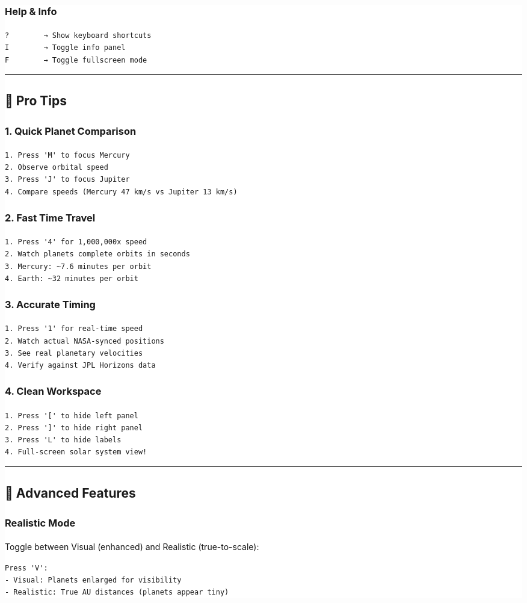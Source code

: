 ### Help & Info
```
?        → Show keyboard shortcuts
I        → Toggle info panel
F        → Toggle fullscreen mode
```

---

## 🎯 Pro Tips

### 1. **Quick Planet Comparison**
```
1. Press 'M' to focus Mercury
2. Observe orbital speed
3. Press 'J' to focus Jupiter
4. Compare speeds (Mercury 47 km/s vs Jupiter 13 km/s)
```

### 2. **Fast Time Travel**
```
1. Press '4' for 1,000,000x speed
2. Watch planets complete orbits in seconds
3. Mercury: ~7.6 minutes per orbit
4. Earth: ~32 minutes per orbit
```

### 3. **Accurate Timing**
```
1. Press '1' for real-time speed
2. Watch actual NASA-synced positions
3. See real planetary velocities
4. Verify against JPL Horizons data
```

### 4. **Clean Workspace**
```
1. Press '[' to hide left panel
2. Press ']' to hide right panel
3. Press 'L' to hide labels
4. Full-screen solar system view!
```

---

## 🚀 Advanced Features

### **Realistic Mode**
Toggle between Visual (enhanced) and Realistic (true-to-scale):
```
Press 'V':
- Visual: Planets enlarged for visibility
- Realistic: True AU distances (planets appear tiny)
```
